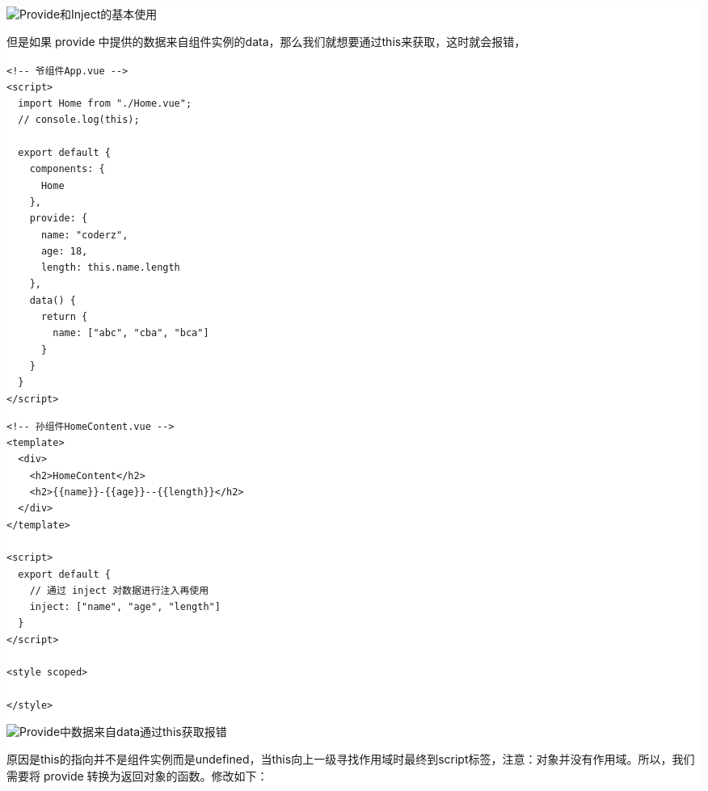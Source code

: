 
<img class="medium" :src="$withBase('/frontend/frame/vue3/08_component/13_Provide和Inject的基本使用.png')" alt="Provide和Inject的基本使用">

但是如果 provide 中提供的数据来自组件实例的data，那么我们就想要通过this来获取，这时就会报错，

``` vue
<!-- 爷组件App.vue -->
<script>
  import Home from "./Home.vue";
  // console.log(this);

  export default {
    components: {
      Home
    },
    provide: {
      name: "coderz",
      age: 18,
      length: this.name.length
    },
    data() {
      return {
        name: ["abc", "cba", "bca"]
      }
    }
  }
</script>
```

``` vue
<!-- 孙组件HomeContent.vue -->
<template>
  <div>
    <h2>HomeContent</h2>
    <h2>{{name}}-{{age}}--{{length}}</h2>
  </div>
</template>

<script>
  export default {
    // 通过 inject 对数据进行注入再使用
    inject: ["name", "age", "length"]
  }
</script>

<style scoped>

</style>
```

<img class="medium" :src="$withBase('/frontend/frame/vue3/08_component/14_Provide中数据来自data通过this获取报错.png')" alt="Provide中数据来自data通过this获取报错">

原因是this的指向并不是组件实例而是undefined，当this向上一级寻找作用域时最终到script标签，注意：对象并没有作用域。所以，我们需要将 provide 转换为返回对象的函数。修改如下：
